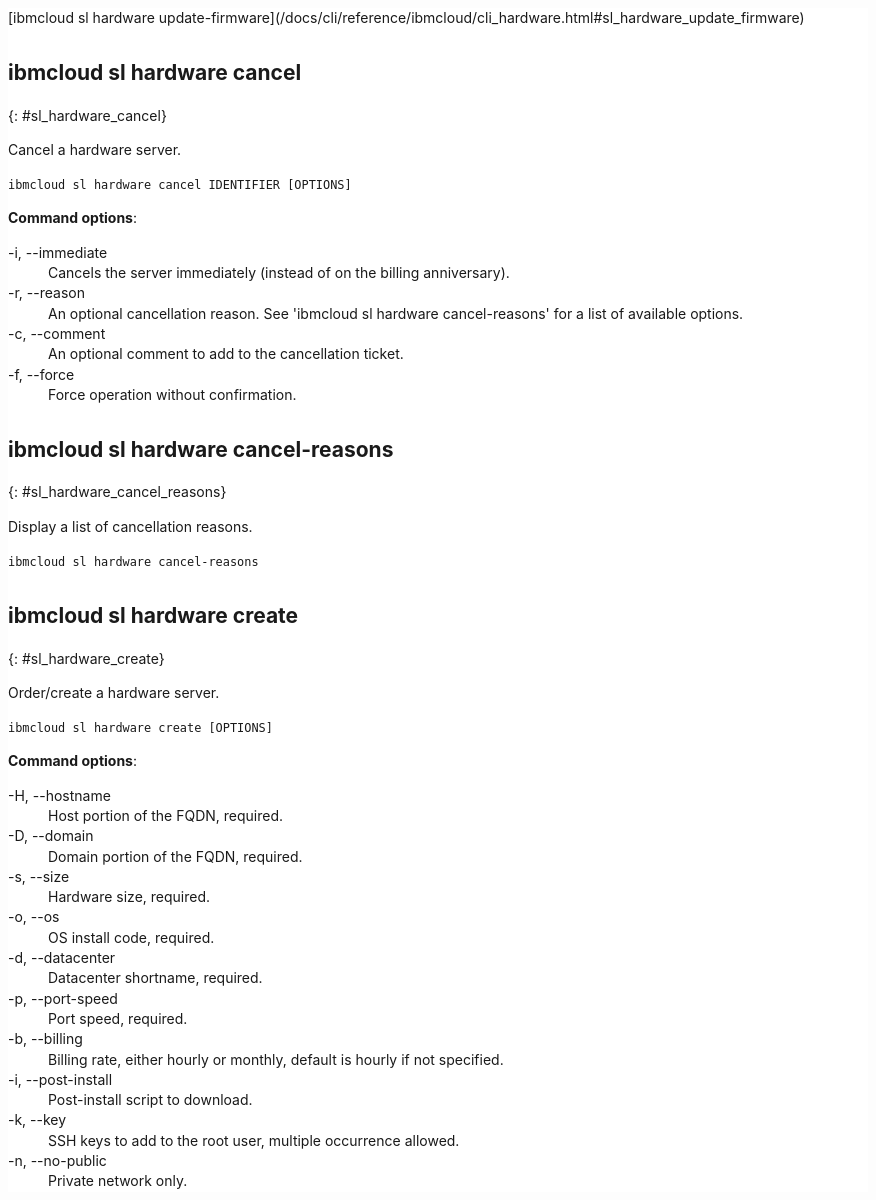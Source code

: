  <td>[ibmcloud sl hardware update-firmware](/docs/cli/reference/ibmcloud/cli_hardware.html#sl_hardware_update_firmware)</td>
 </tr>
   </tbody>
 </table>

 ## ibmcloud sl hardware cancel
{: #sl_hardware_cancel}

Cancel a hardware server.
```
ibmcloud sl hardware cancel IDENTIFIER [OPTIONS]
```

<strong>Command options</strong>:
<dl>
<dt>-i, --immediate</dt>
<dd>Cancels the server immediately (instead of on the billing anniversary).</dd>
<dt>-r, --reason</dt>
<dd>An optional cancellation reason. See 'ibmcloud sl hardware cancel-reasons' for a list of available options.</dd>
<dt>-c, --comment</dt>
<dd>An optional comment to add to the cancellation ticket.</dd>
<dt>-f, --force</dt>
<dd>Force operation without confirmation.</dd>
</dl>

## ibmcloud sl hardware cancel-reasons
{: #sl_hardware_cancel_reasons}

Display a list of cancellation reasons.
```
ibmcloud sl hardware cancel-reasons
```

## ibmcloud sl hardware create
{: #sl_hardware_create}

Order/create a hardware server.
```
ibmcloud sl hardware create [OPTIONS]
```

<strong>Command options</strong>:
<dl>
<dt>-H, --hostname</dt>
<dd>Host portion of the FQDN, required.</dd>
<dt>-D, --domain</dt>
<dd>Domain portion of the FQDN, required.</dd>
<dt>-s, --size</dt>
<dd>Hardware size, required.</dd>
<dt>-o, --os</dt>
<dd>OS install code, required.</dd>
<dt>-d, --datacenter</dt>
<dd>Datacenter shortname, required.</dd>
<dt>-p, --port-speed</dt>
<dd>Port speed, required.</dd>
<dt>-b, --billing</dt>
<dd>Billing rate, either hourly or monthly, default is hourly if not specified.</dd>
<dt>-i, --post-install</dt>
<dd>Post-install script to download.</dd>
<dt>-k, --key</dt>
<dd>SSH keys to add to the root user, multiple occurrence allowed.</dd>
<dt>-n, --no-public</dt>
<dd>Private network only.</dd>